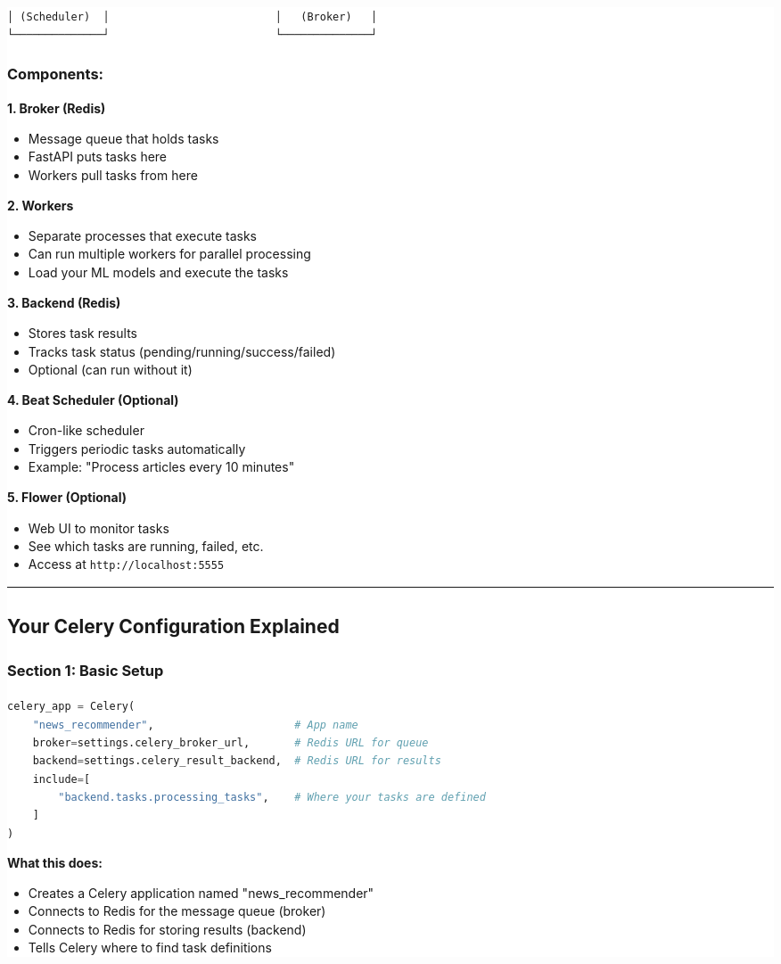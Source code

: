```
│ (Scheduler)  │                          │   (Broker)   │
└──────────────┘                          └──────────────┘
```

### Components:

**1. Broker (Redis)**
- Message queue that holds tasks
- FastAPI puts tasks here
- Workers pull tasks from here

**2. Workers**
- Separate processes that execute tasks
- Can run multiple workers for parallel processing
- Load your ML models and execute the tasks

**3. Backend (Redis)**
- Stores task results
- Tracks task status (pending/running/success/failed)
- Optional (can run without it)

**4. Beat Scheduler (Optional)**
- Cron-like scheduler
- Triggers periodic tasks automatically
- Example: "Process articles every 10 minutes"

**5. Flower (Optional)**
- Web UI to monitor tasks
- See which tasks are running, failed, etc.
- Access at `http://localhost:5555`

---

## Your Celery Configuration Explained

### Section 1: Basic Setup

```python
celery_app = Celery(
    "news_recommender",                      # App name
    broker=settings.celery_broker_url,       # Redis URL for queue
    backend=settings.celery_result_backend,  # Redis URL for results
    include=[
        "backend.tasks.processing_tasks",    # Where your tasks are defined
    ]
)
```

**What this does:**
- Creates a Celery application named "news_recommender"
- Connects to Redis for the message queue (broker)
- Connects to Redis for storing results (backend)
- Tells Celery where to find task definitions
